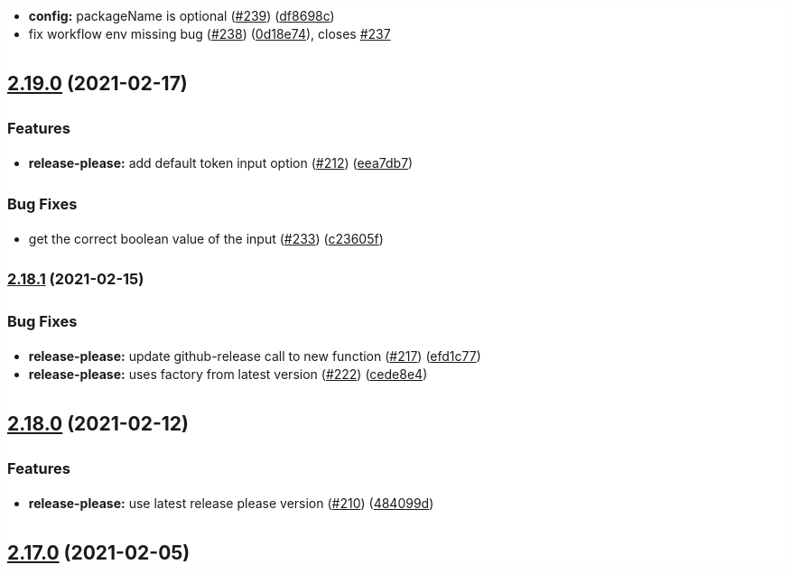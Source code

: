 * **config:** packageName is optional ([#239](https://www.github.com/google-github-actions/release-please-action/issues/239)) ([df8698c](https://www.github.com/google-github-actions/release-please-action/commit/df8698c999dd72a46a62b8421c1d20eaba363488))
* fix workflow env missing bug ([#238](https://www.github.com/google-github-actions/release-please-action/issues/238)) ([0d18e74](https://www.github.com/google-github-actions/release-please-action/commit/0d18e7461f484869df6b9b604019d73f24291e9a)), closes [#237](https://www.github.com/google-github-actions/release-please-action/issues/237)

## [2.19.0](https://www.github.com/google-github-actions/release-please-action/compare/v2.18.1...v2.19.0) (2021-02-17)


### Features

* **release-please:** add default token input option ([#212](https://www.github.com/google-github-actions/release-please-action/issues/212)) ([eea7db7](https://www.github.com/google-github-actions/release-please-action/commit/eea7db7fda9e26271d7bcd313f760e7443fee321))


### Bug Fixes

* get the correct boolean value of the input ([#233](https://www.github.com/google-github-actions/release-please-action/issues/233)) ([c23605f](https://www.github.com/google-github-actions/release-please-action/commit/c23605fcb2b0807911f30bf19060ddeda84e105a))

### [2.18.1](https://www.github.com/google-github-actions/release-please-action/compare/v2.18.0...v2.18.1) (2021-02-15)


### Bug Fixes

* **release-please:** update github-release call to new function ([#217](https://www.github.com/google-github-actions/release-please-action/issues/217)) ([efd1c77](https://www.github.com/google-github-actions/release-please-action/commit/efd1c77e85e3e407ac71c4eb338fc1aa86027455))
* **release-please:** uses factory from latest version ([#222](https://www.github.com/google-github-actions/release-please-action/issues/222)) ([cede8e4](https://www.github.com/google-github-actions/release-please-action/commit/cede8e48374038ce478d27a172085187b4668923))

## [2.18.0](https://www.github.com/google-github-actions/release-please-action/compare/v2.17.0...v2.18.0) (2021-02-12)


### Features

* **release-please:** use latest release please version ([#210](https://www.github.com/google-github-actions/release-please-action/issues/210)) ([484099d](https://www.github.com/google-github-actions/release-please-action/commit/484099d9695e3107b5d0bab3f953ab900f69f9d8))

## [2.17.0](https://www.github.com/google-github-actions/release-please-action/compare/v2.16.0...v2.17.0) (2021-02-05)

